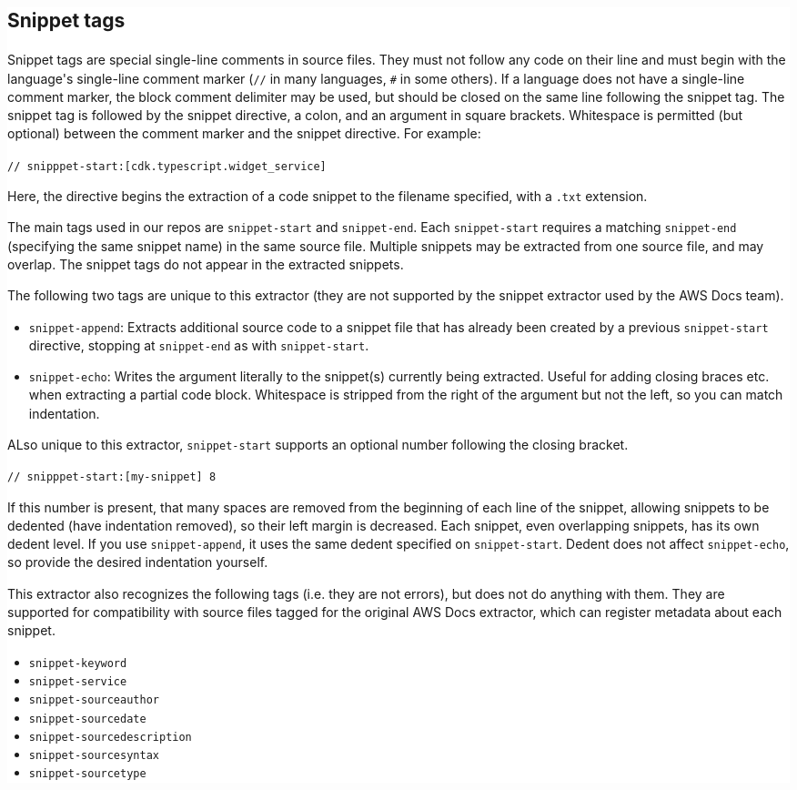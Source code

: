 ## Snippet tags

Snippet tags are special single-line comments in source files.  They must not
follow any code on their line and must begin with the language's single-line
comment marker (`//` in many languages, `#` in some others).  If a language
does not have a single-line comment marker, the block comment delimiter may be
used, but should be closed on the same line following the snippet tag.  The
snippet tag is followed by the snippet directive, a colon, and an argument in
square brackets.  Whitespace is permitted (but optional) between the comment
marker and the snippet directive. For example:

```
// snipppet-start:[cdk.typescript.widget_service]
```

Here, the directive begins the extraction of a code snippet to the filename
specified, with a `.txt` extension.

The main tags used in our repos are `snippet-start` and `snippet-end`.  Each
`snippet-start` requires a matching `snippet-end` (specifying the same snippet
name) in the same source file.  Multiple snippets may be extracted from one
source file, and may overlap.  The snippet tags do not appear in the extracted
snippets.

The following two tags are unique to this extractor (they are not supported by
the snippet extractor used by the AWS Docs team).

* `snippet-append`: Extracts additional source code to a snippet file that has
  already been created by a previous `snippet-start` directive, stopping at
  `snippet-end` as with `snippet-start`.

* `snippet-echo`: Writes the argument literally to the snippet(s) currently
  being extracted.  Useful for adding closing braces etc. when extracting a
  partial code block.  Whitespace is stripped from the right of the argument
  but not the left, so you can match indentation.

ALso unique to this extractor, `snippet-start` supports an optional number
following the closing bracket.  

```
// snipppet-start:[my-snippet] 8
```

If this number is present, that many spaces are removed from the beginning of
each line of the snippet, allowing snippets to be dedented (have indentation
removed), so their left margin is decreased.  Each snippet, even overlapping
snippets, has its own dedent level.  If you use `snippet-append`, it uses the
same dedent specified on `snippet-start`.  Dedent does not affect
`snippet-echo`, so provide the desired indentation yourself.

This extractor also recognizes the following tags (i.e. they are not errors),
but does not do anything with them.  They are supported for compatibility with
source files tagged for the original AWS Docs extractor, which can register
metadata about each snippet.

* `snippet-keyword`
* `snippet-service`
* `snippet-sourceauthor`
* `snippet-sourcedate`
* `snippet-sourcedescription`
* `snippet-sourcesyntax`
* `snippet-sourcetype`
